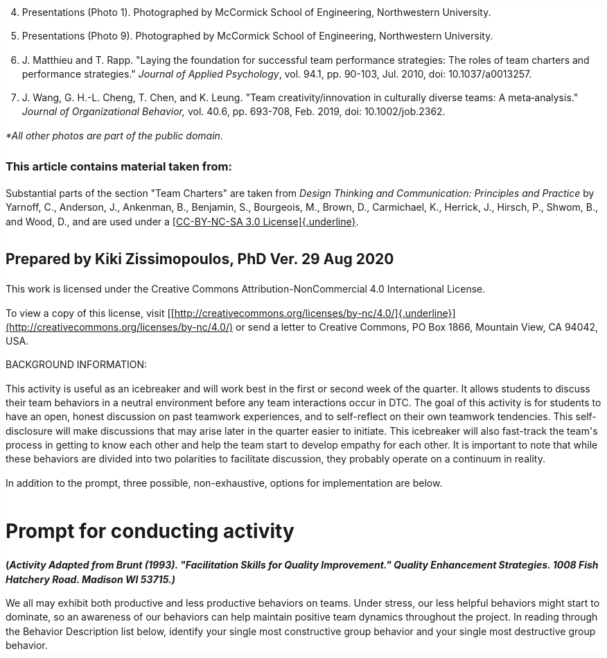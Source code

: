 4.  Presentations (Photo 1). Photographed by McCormick School of Engineering, Northwestern University.

5.  Presentations (Photo 9). Photographed by McCormick School of Engineering, Northwestern University.

6.  J. Matthieu and T. Rapp. "Laying the foundation for successful team performance strategies: The roles of team charters and performance strategies." *Journal of Applied Psychology*, vol. 94.1, pp. 90-103, Jul. 2010, doi: 10.1037/a0013257.

7.  J. Wang, G. H.-L. Cheng, T. Chen, and K. Leung. \"Team creativity/innovation in culturally diverse teams: A meta‐analysis.\" *Journal of Organizational Behavior,* vol. 40.6, pp. 693-708, Feb. 2019, doi: 10.1002/job.2362.

  *\*All other photos are part of the public domain.*

### This article contains material taken from:

  Substantial parts of the section "Team Charters" are taken from *Design Thinking and Communication: Principles and Practice* by Yarnoff, C., Anderson, J., Ankenman, B., Benjamin, S., Bourgeois, M., Brown, D., Carmichael, K., Herrick, J., Hirsch, P., Shwom, B., and Wood, D., and are used under a [[CC-BY-NC-SA 3.0 License]{.underline}](https://creativecommons.org/licenses/by-nc-sa/3.0/us/).



## Prepared by Kiki Zissimopoulos, PhD Ver. 29 Aug 2020


  This work is licensed under the Creative Commons Attribution-NonCommercial 4.0 International License.
 
  To view a copy of this license, visit [[http://creativecommons.org/licenses/by-nc/4.0/]{.underline}](http://creativecommons.org/licenses/by-nc/4.0/) or send a letter to Creative Commons, PO Box 1866, Mountain View, CA 94042, USA.
 
  BACKGROUND INFORMATION:
 
  This activity is useful as an icebreaker and will work best in the first or second week of the quarter. It allows students to discuss their team behaviors in a neutral environment before any team interactions occur in DTC. The goal of this activity is for students to have an open, honest discussion on past teamwork experiences, and to self-reflect on their own teamwork tendencies. This self-disclosure will make discussions that may arise later in the quarter easier to initiate. This icebreaker will also fast-track the team's process in getting to know each other and help the team start to develop empathy for each other. It is important to note that while these behaviors are divided into two polarities to facilitate discussion, they probably operate on a continuum in reality.
 
  In addition to the prompt, three possible, non-exhaustive, options for implementation are below.

# Prompt for conducting activity

  **(***Activity Adapted from Brunt (1993). "Facilitation Skills for Quality Improvement." Quality Enhancement Strategies. 1008 Fish Hatchery Road. Madison WI 53715.**)***
 
  We all may exhibit both productive and less productive behaviors on teams. Under stress, our less helpful behaviors might start to dominate, so an awareness of our behaviors can help maintain positive team dynamics throughout the project. In reading through the Behavior Description list below, identify your single most constructive group behavior and your single most destructive group behavior.

